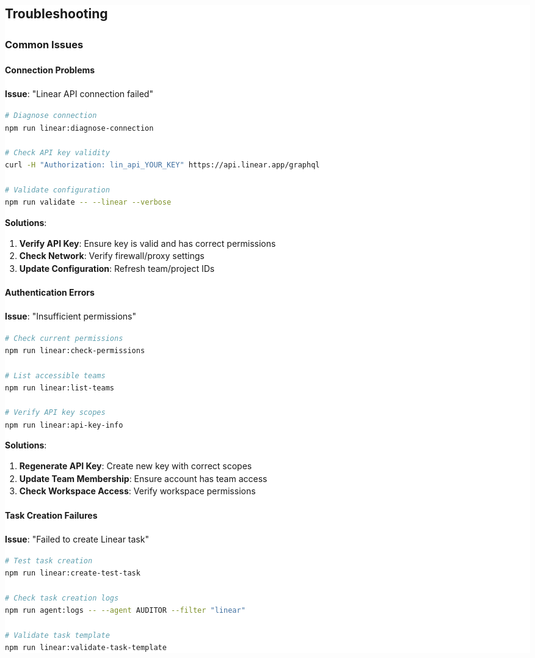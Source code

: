 ## Troubleshooting

### Common Issues

#### Connection Problems

**Issue**: "Linear API connection failed"

```bash
# Diagnose connection
npm run linear:diagnose-connection

# Check API key validity
curl -H "Authorization: lin_api_YOUR_KEY" https://api.linear.app/graphql

# Validate configuration
npm run validate -- --linear --verbose
```

**Solutions**:
1. **Verify API Key**: Ensure key is valid and has correct permissions
2. **Check Network**: Verify firewall/proxy settings
3. **Update Configuration**: Refresh team/project IDs

#### Authentication Errors

**Issue**: "Insufficient permissions"

```bash
# Check current permissions
npm run linear:check-permissions

# List accessible teams
npm run linear:list-teams

# Verify API key scopes
npm run linear:api-key-info
```

**Solutions**:
1. **Regenerate API Key**: Create new key with correct scopes
2. **Update Team Membership**: Ensure account has team access
3. **Check Workspace Access**: Verify workspace permissions

#### Task Creation Failures

**Issue**: "Failed to create Linear task"

```bash
# Test task creation
npm run linear:create-test-task

# Check task creation logs
npm run agent:logs -- --agent AUDITOR --filter "linear"

# Validate task template
npm run linear:validate-task-template
```
